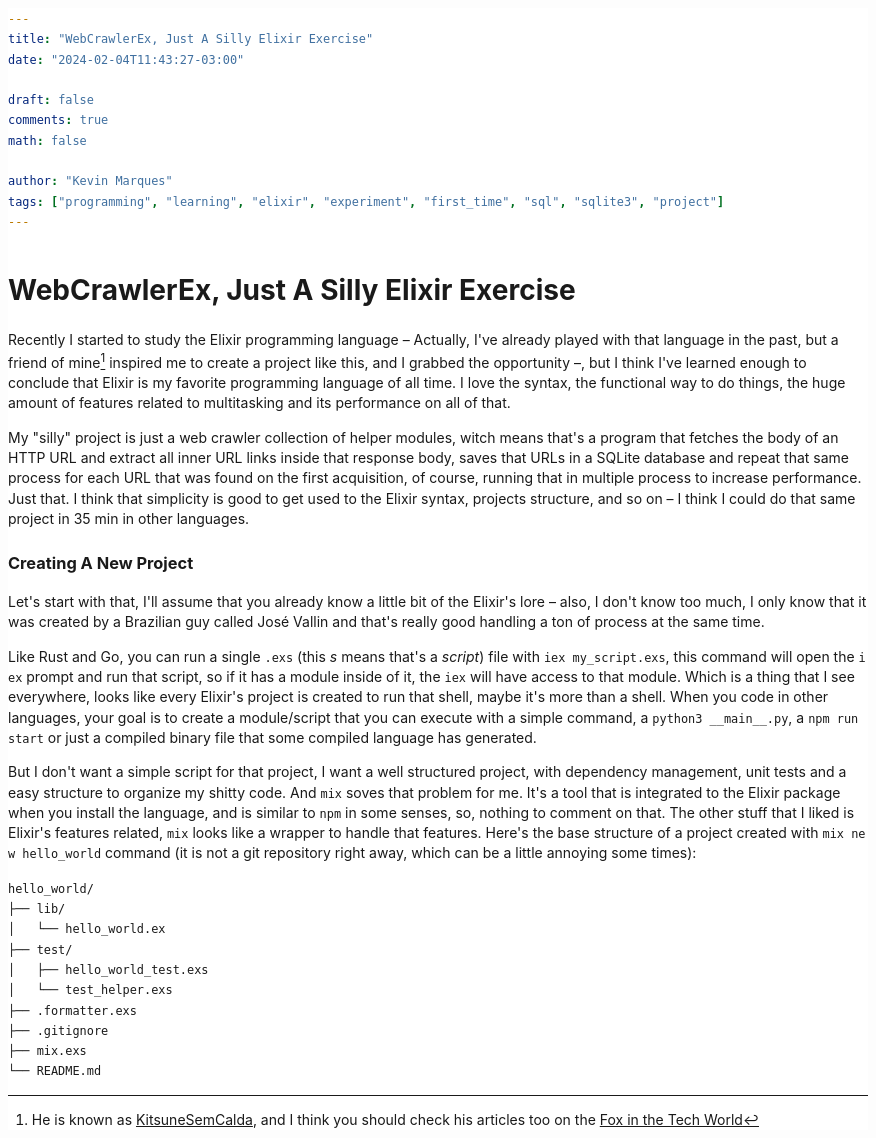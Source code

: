 ```yaml
---
title: "WebCrawlerEx, Just A Silly Elixir Exercise"
date: "2024-02-04T11:43:27-03:00"

draft: false
comments: true
math: false

author: "Kevin Marques"
tags: ["programming", "learning", "elixir", "experiment", "first_time", "sql", "sqlite3", "project"]
---
```


# WebCrawlerEx, Just A Silly Elixir Exercise
Recently I started to study the Elixir programming language – Actually, I've already played with that language in the past, but a friend of mine[^1] inspired me to create a project like this, and I grabbed the opportunity –, but I think I've learned enough to conclude that Elixir is my favorite programming language of all time. I love the syntax, the functional way to do things, the huge amount of features related to multitasking and its performance on all of that.

[^1]: He is known as [KitsuneSemCalda](https://github.com/KitsuneSemCalda), and I think you should check his articles too on the [Fox in the Tech World](http://foxtechworld.github.io/)

My "silly" project is just a web crawler collection of helper modules, witch means that's a program that fetches the body of an HTTP URL and extract all inner URL links inside that response body, saves that URLs in a SQLite database and repeat that same process for each URL that was found on the first acquisition, of course, running that in multiple process to increase performance. Just that. I think that simplicity is good to get used to the Elixir syntax, projects structure, and so on – I think I could do that same project in 35 min in other languages.
### Creating A New Project
Let's start with that, I'll assume that you already know a little bit of the Elixir's lore – also, I don't know too much, I only know that it was created by a Brazilian guy called José Vallin and that's really good handling a ton of process at the same time.

Like Rust and Go, you can run a single `.exs` (this *s* means that's a *script*) file with `iex my_script.exs`, this command will open the `iex` prompt and run that script, so if it has a module inside of it, the `iex` will have access to that module. Which is a thing that I see everywhere, looks like every Elixir's project is created to run that shell, maybe it's more than a shell. When you code in other languages, your goal is to create a module/script that you can execute with a simple command, a `python3 __main__.py`, a `npm run start` or just a compiled binary file that some compiled language has generated.

But I don't want a simple script for that project, I want a well structured project, with dependency management, unit tests and a easy structure to organize my shitty code. And `mix` soves that problem for me. It's a tool that is integrated to the Elixir package when you install the language, and is similar to `npm` in some senses, so, nothing to comment on that. The other stuff that I liked is Elixir's features related, `mix` looks like a wrapper to handle that features. Here's the base structure of a project created with `mix new hello_world` command (it is not a git repository right away, which can be a little annoying some times):
```
hello_world/
├── lib/
│   └── hello_world.ex
├── test/
│   ├── hello_world_test.exs
│   └── test_helper.exs
├── .formatter.exs
├── .gitignore
├── mix.exs
└── README.md
```

[^2]: If you don't know, that `function_name/some_number` is a notation that represents a function and its arity (how many arguments it accepts), here was talking about the function called `valid_http_url?()` that accepts one argument, that's more cooler than you think. Also, function names that ends with a question mark just means that this functions returns a boolean value, it's a naming convention.